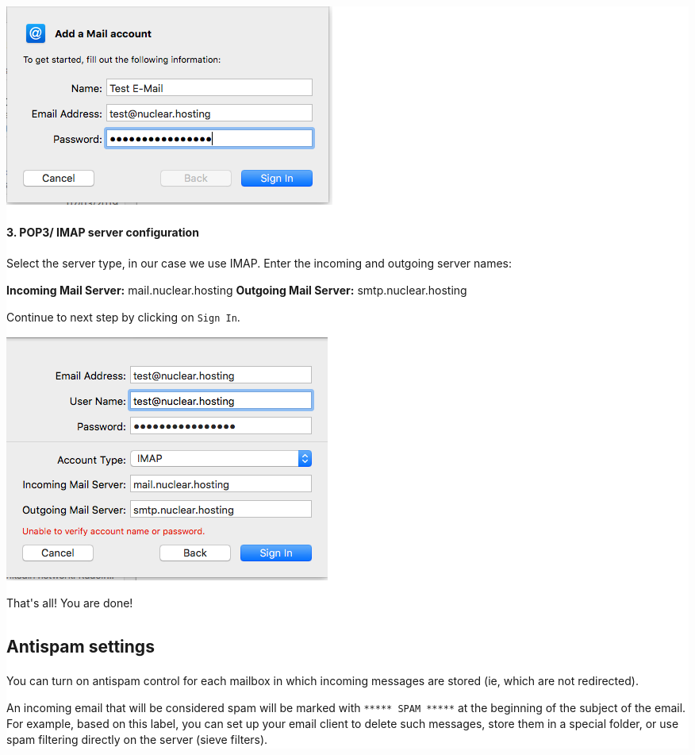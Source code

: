 ![Apple Mail Configuration](img/email_apple_mail_3.png)

#### 3. POP3/ IMAP server configuration

Select the server type, in our case we use IMAP. Enter the incoming and outgoing server names:

**Incoming Mail Server:** mail.nuclear.hosting
**Outgoing Mail Server:** smtp.nuclear.hosting

Continue to next step by clicking on ```Sign In```.

![Apple Mail Configuration](img/email_apple_mail_4.png)

That's all! You are done!

## Antispam settings

You can turn on antispam control for each mailbox in which incoming messages are stored (ie, which are not redirected).

An incoming email that will be considered spam will be marked with ```***** SPAM *****``` at the beginning of the subject of the email. For example, based on this label, you can set up your email client to delete such messages, store them in a special folder, or use spam filtering directly on the server (sieve filters).
